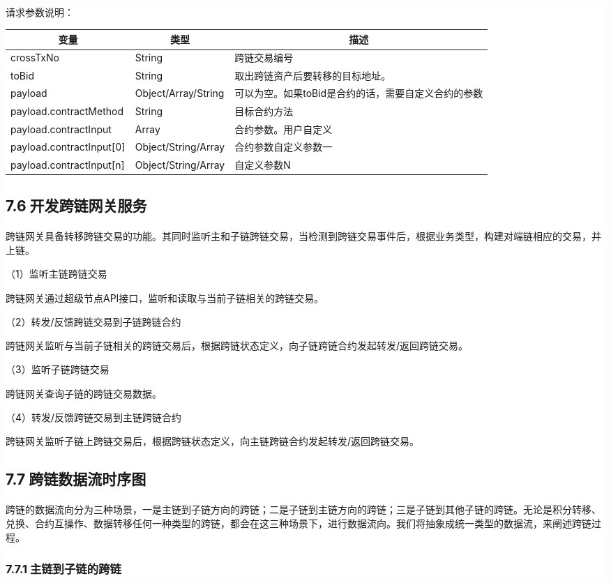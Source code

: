 请求参数说明：

| **变量**                 | **类型**            | **描述**                                            |
| ------------------------ | ------------------- | --------------------------------------------------- |
| crossTxNo                | String              | 跨链交易编号                                        |
| toBid                    | String              | 取出跨链资产后要转移的目标地址。                    |
| payload                  | Object/Array/String | 可以为空。如果toBid是合约的话，需要自定义合约的参数 |
| payload.contractMethod   | String              | 目标合约方法                                        |
| payload.contractInput    | Array               | 合约参数。用户自定义                                |
| payload.contractInput[0] | Object/String/Array | 合约参数自定义参数一                                |
| payload.contractInput[n] | Object/String/Array | 自定义参数N                                         |

## 7.6 开发跨链网关服务

跨链网关具备转移跨链交易的功能。其同时监听主和子链跨链交易，当检测到跨链交易事件后，根据业务类型，构建对端链相应的交易，并上链。

（1）监听主链跨链交易

跨链网关通过超级节点API接口，监听和读取与当前子链相关的跨链交易。

（2）转发/反馈跨链交易到子链跨链合约

跨链网关监听与当前子链相关的跨链交易后，根据跨链状态定义，向子链跨链合约发起转发/返回跨链交易。

（3）监听子链跨链交易

跨链网关查询子链的跨链交易数据。

（4）转发/反馈跨链交易到主链跨链合约

跨链网关监听子链上跨链交易后，根据跨链状态定义，向主链跨链合约发起转发/返回跨链交易。

## 7.7 跨链数据流时序图

跨链的数据流向分为三种场景，一是主链到子链方向的跨链；二是子链到主链方向的跨链；三是子链到其他子链的跨链。无论是积分转移、兑换、合约互操作、数据转移任何一种类型的跨链，都会在这三种场景下，进行数据流向。我们将抽象成统一类型的数据流，来阐述跨链过程。

### 7.7.1 主链到子链的跨链        
